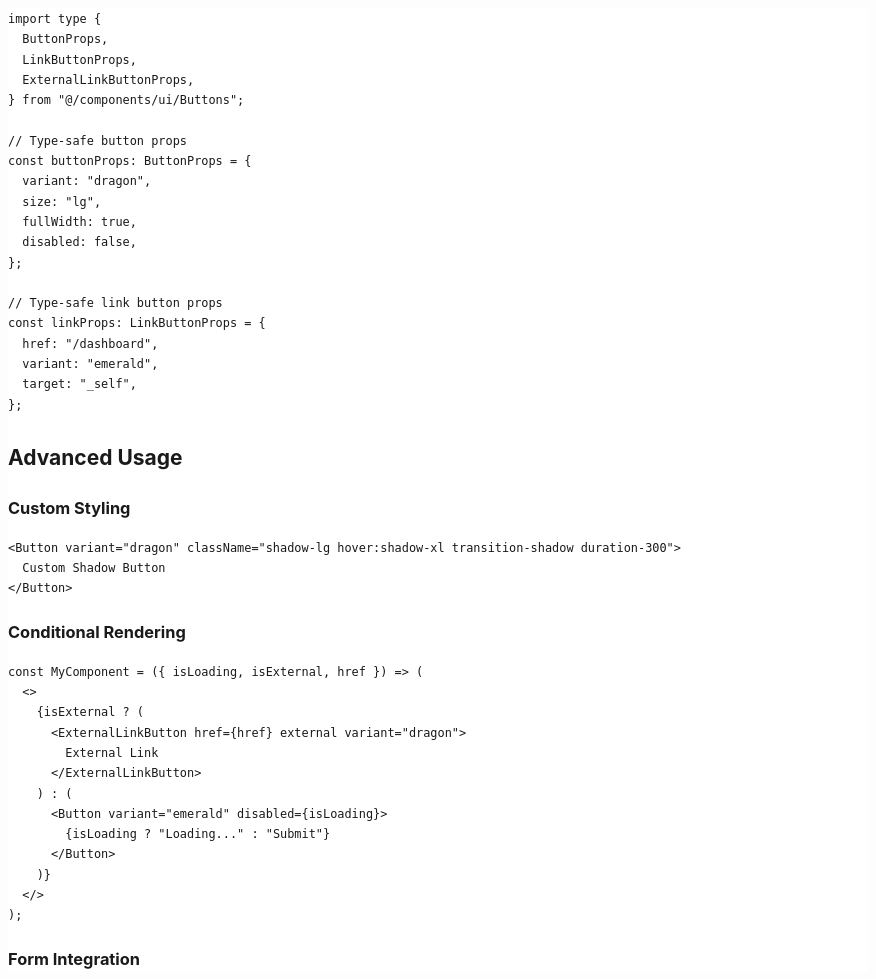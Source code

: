 ```tsx
import type {
  ButtonProps,
  LinkButtonProps,
  ExternalLinkButtonProps,
} from "@/components/ui/Buttons";

// Type-safe button props
const buttonProps: ButtonProps = {
  variant: "dragon",
  size: "lg",
  fullWidth: true,
  disabled: false,
};

// Type-safe link button props
const linkProps: LinkButtonProps = {
  href: "/dashboard",
  variant: "emerald",
  target: "_self",
};
```

## Advanced Usage

### Custom Styling

```tsx
<Button variant="dragon" className="shadow-lg hover:shadow-xl transition-shadow duration-300">
  Custom Shadow Button
</Button>
```

### Conditional Rendering

```tsx
const MyComponent = ({ isLoading, isExternal, href }) => (
  <>
    {isExternal ? (
      <ExternalLinkButton href={href} external variant="dragon">
        External Link
      </ExternalLinkButton>
    ) : (
      <Button variant="emerald" disabled={isLoading}>
        {isLoading ? "Loading..." : "Submit"}
      </Button>
    )}
  </>
);
```

### Form Integration
